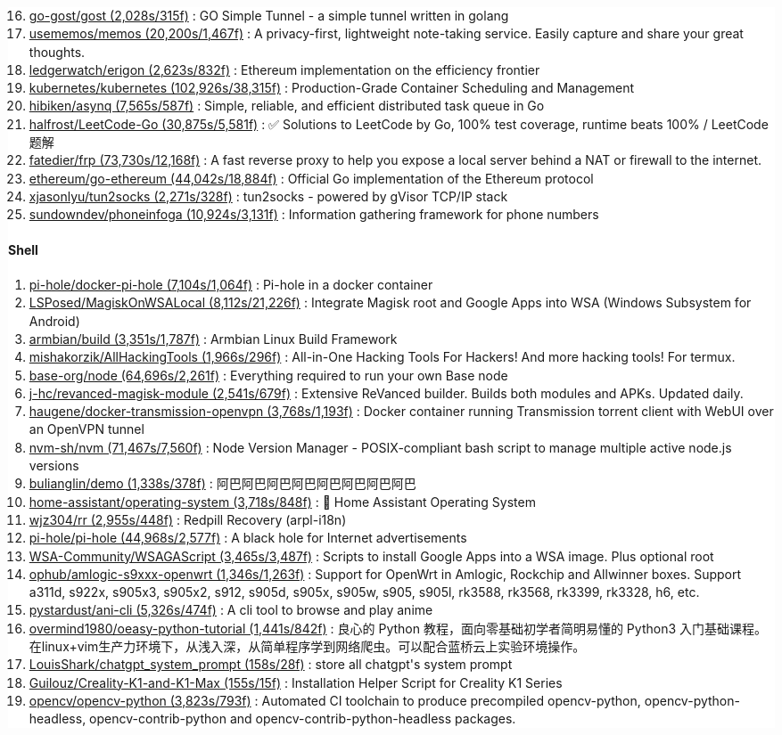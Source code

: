16. [go-gost/gost (2,028s/315f)](https://github.com/go-gost/gost) : GO Simple Tunnel - a simple tunnel written in golang
17. [usememos/memos (20,200s/1,467f)](https://github.com/usememos/memos) : A privacy-first, lightweight note-taking service. Easily capture and share your great thoughts.
18. [ledgerwatch/erigon (2,623s/832f)](https://github.com/ledgerwatch/erigon) : Ethereum implementation on the efficiency frontier
19. [kubernetes/kubernetes (102,926s/38,315f)](https://github.com/kubernetes/kubernetes) : Production-Grade Container Scheduling and Management
20. [hibiken/asynq (7,565s/587f)](https://github.com/hibiken/asynq) : Simple, reliable, and efficient distributed task queue in Go
21. [halfrost/LeetCode-Go (30,875s/5,581f)](https://github.com/halfrost/LeetCode-Go) : ✅ Solutions to LeetCode by Go, 100% test coverage, runtime beats 100% / LeetCode 题解
22. [fatedier/frp (73,730s/12,168f)](https://github.com/fatedier/frp) : A fast reverse proxy to help you expose a local server behind a NAT or firewall to the internet.
23. [ethereum/go-ethereum (44,042s/18,884f)](https://github.com/ethereum/go-ethereum) : Official Go implementation of the Ethereum protocol
24. [xjasonlyu/tun2socks (2,271s/328f)](https://github.com/xjasonlyu/tun2socks) : tun2socks - powered by gVisor TCP/IP stack
25. [sundowndev/phoneinfoga (10,924s/3,131f)](https://github.com/sundowndev/phoneinfoga) : Information gathering framework for phone numbers

#### Shell
1. [pi-hole/docker-pi-hole (7,104s/1,064f)](https://github.com/pi-hole/docker-pi-hole) : Pi-hole in a docker container
2. [LSPosed/MagiskOnWSALocal (8,112s/21,226f)](https://github.com/LSPosed/MagiskOnWSALocal) : Integrate Magisk root and Google Apps into WSA (Windows Subsystem for Android)
3. [armbian/build (3,351s/1,787f)](https://github.com/armbian/build) : Armbian Linux Build Framework
4. [mishakorzik/AllHackingTools (1,966s/296f)](https://github.com/mishakorzik/AllHackingTools) : All-in-One Hacking Tools For Hackers! And more hacking tools! For termux.
5. [base-org/node (64,696s/2,261f)](https://github.com/base-org/node) : Everything required to run your own Base node
6. [j-hc/revanced-magisk-module (2,541s/679f)](https://github.com/j-hc/revanced-magisk-module) : Extensive ReVanced builder. Builds both modules and APKs. Updated daily.
7. [haugene/docker-transmission-openvpn (3,768s/1,193f)](https://github.com/haugene/docker-transmission-openvpn) : Docker container running Transmission torrent client with WebUI over an OpenVPN tunnel
8. [nvm-sh/nvm (71,467s/7,560f)](https://github.com/nvm-sh/nvm) : Node Version Manager - POSIX-compliant bash script to manage multiple active node.js versions
9. [bulianglin/demo (1,338s/378f)](https://github.com/bulianglin/demo) : 阿巴阿巴阿巴阿巴阿巴阿巴阿巴阿巴
10. [home-assistant/operating-system (3,718s/848f)](https://github.com/home-assistant/operating-system) : 🔰 Home Assistant Operating System
11. [wjz304/rr (2,955s/448f)](https://github.com/wjz304/rr) : Redpill Recovery (arpl-i18n)
12. [pi-hole/pi-hole (44,968s/2,577f)](https://github.com/pi-hole/pi-hole) : A black hole for Internet advertisements
13. [WSA-Community/WSAGAScript (3,465s/3,487f)](https://github.com/WSA-Community/WSAGAScript) : Scripts to install Google Apps into a WSA image. Plus optional root
14. [ophub/amlogic-s9xxx-openwrt (1,346s/1,263f)](https://github.com/ophub/amlogic-s9xxx-openwrt) : Support for OpenWrt in Amlogic, Rockchip and Allwinner boxes. Support a311d, s922x, s905x3, s905x2, s912, s905d, s905x, s905w, s905, s905l, rk3588, rk3568, rk3399, rk3328, h6, etc.
15. [pystardust/ani-cli (5,326s/474f)](https://github.com/pystardust/ani-cli) : A cli tool to browse and play anime
16. [overmind1980/oeasy-python-tutorial (1,441s/842f)](https://github.com/overmind1980/oeasy-python-tutorial) : 良心的 Python 教程，面向零基础初学者简明易懂的 Python3 入门基础课程。在linux+vim生产力环境下，从浅入深，从简单程序学到网络爬虫。可以配合蓝桥云上实验环境操作。
17. [LouisShark/chatgpt_system_prompt (158s/28f)](https://github.com/LouisShark/chatgpt_system_prompt) : store all chatgpt's system prompt
18. [Guilouz/Creality-K1-and-K1-Max (155s/15f)](https://github.com/Guilouz/Creality-K1-and-K1-Max) : Installation Helper Script for Creality K1 Series
19. [opencv/opencv-python (3,823s/793f)](https://github.com/opencv/opencv-python) : Automated CI toolchain to produce precompiled opencv-python, opencv-python-headless, opencv-contrib-python and opencv-contrib-python-headless packages.